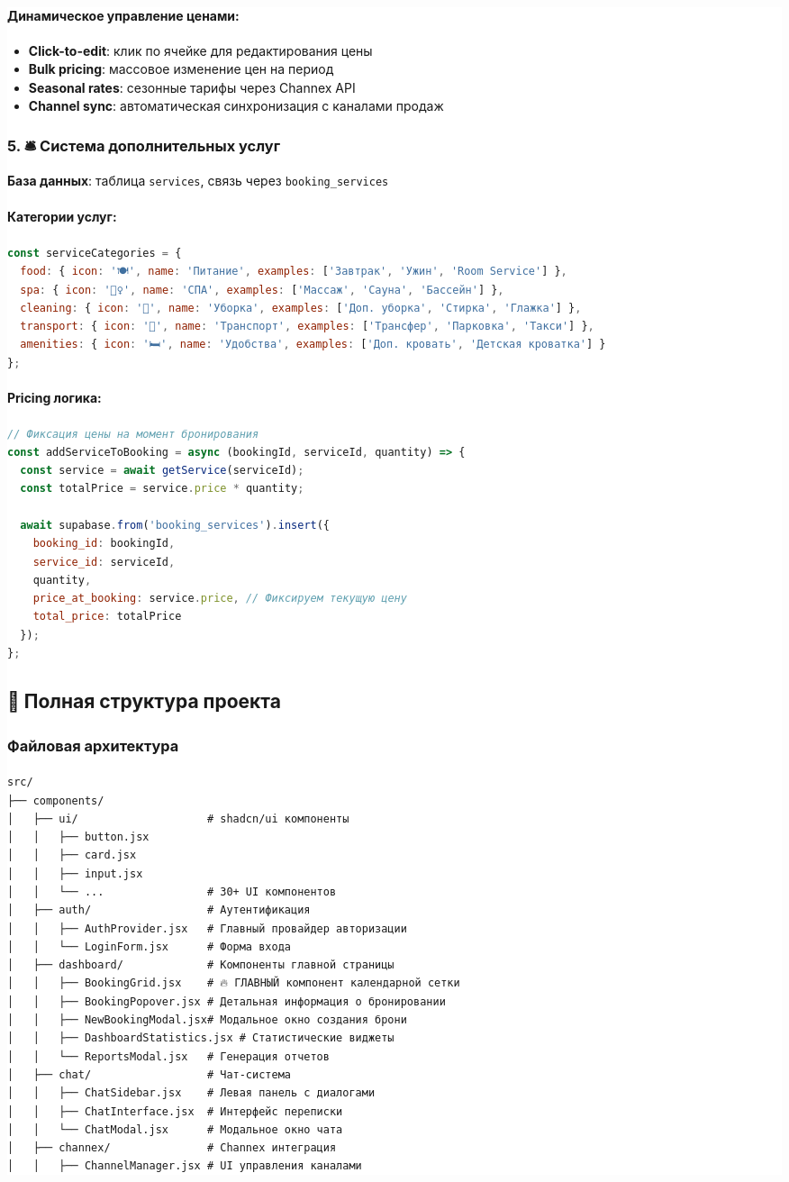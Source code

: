 #### Динамическое управление ценами:
- **Click-to-edit**: клик по ячейке для редактирования цены
- **Bulk pricing**: массовое изменение цен на период
- **Seasonal rates**: сезонные тарифы через Channex API
- **Channel sync**: автоматическая синхронизация с каналами продаж

### 5. 🛎️ Система дополнительных услуг
**База данных**: таблица `services`, связь через `booking_services`

#### Категории услуг:
```javascript
const serviceCategories = {
  food: { icon: '🍽️', name: 'Питание', examples: ['Завтрак', 'Ужин', 'Room Service'] },
  spa: { icon: '💆‍♀️', name: 'СПА', examples: ['Массаж', 'Сауна', 'Бассейн'] },
  cleaning: { icon: '🧹', name: 'Уборка', examples: ['Доп. уборка', 'Стирка', 'Глажка'] },
  transport: { icon: '🚗', name: 'Транспорт', examples: ['Трансфер', 'Парковка', 'Такси'] },
  amenities: { icon: '🛏️', name: 'Удобства', examples: ['Доп. кровать', 'Детская кроватка'] }
};
```

#### Pricing логика:
```javascript
// Фиксация цены на момент бронирования
const addServiceToBooking = async (bookingId, serviceId, quantity) => {
  const service = await getService(serviceId);
  const totalPrice = service.price * quantity;
  
  await supabase.from('booking_services').insert({
    booking_id: bookingId,
    service_id: serviceId,
    quantity,
    price_at_booking: service.price, // Фиксируем текущую цену
    total_price: totalPrice
  });
};
```

## 🏢 Полная структура проекта

### Файловая архитектура
```
src/
├── components/
│   ├── ui/                    # shadcn/ui компоненты
│   │   ├── button.jsx
│   │   ├── card.jsx
│   │   ├── input.jsx
│   │   └── ...                # 30+ UI компонентов
│   ├── auth/                  # Аутентификация
│   │   ├── AuthProvider.jsx   # Главный провайдер авторизации
│   │   └── LoginForm.jsx      # Форма входа
│   ├── dashboard/             # Компоненты главной страницы
│   │   ├── BookingGrid.jsx    # 🔥 ГЛАВНЫЙ компонент календарной сетки
│   │   ├── BookingPopover.jsx # Детальная информация о бронировании
│   │   ├── NewBookingModal.jsx# Модальное окно создания брони
│   │   ├── DashboardStatistics.jsx # Статистические виджеты
│   │   └── ReportsModal.jsx   # Генерация отчетов
│   ├── chat/                  # Чат-система
│   │   ├── ChatSidebar.jsx    # Левая панель с диалогами
│   │   ├── ChatInterface.jsx  # Интерфейс переписки
│   │   └── ChatModal.jsx      # Модальное окно чата
│   ├── channex/               # Channex интеграция
│   │   ├── ChannelManager.jsx # UI управления каналами
```